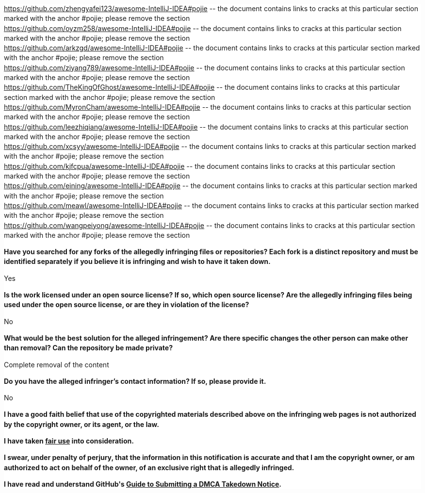 https://github.com/zhengyafei123/awesome-IntelliJ-IDEA#pojie -- the document contains links to cracks at this particular section marked with the anchor #pojie; please remove the section  
https://github.com/oyzm258/awesome-IntelliJ-IDEA#pojie -- the document contains links to cracks at this particular section marked with the anchor #pojie; please remove the section  
https://github.com/arkzgd/awesome-IntelliJ-IDEA#pojie -- the document contains links to cracks at this particular section marked with the anchor #pojie; please remove the section  
https://github.com/ziyang789/awesome-IntelliJ-IDEA#pojie -- the document contains links to cracks at this particular section marked with the anchor #pojie; please remove the section  
https://github.com/TheKingOfGhost/awesome-IntelliJ-IDEA#pojie -- the document contains links to cracks at this particular section marked with the anchor #pojie; please remove the section  
https://github.com/MyronCham/awesome-IntelliJ-IDEA#pojie -- the document contains links to cracks at this particular section marked with the anchor #pojie; please remove the section  
https://github.com/leezhiqiang/awesome-IntelliJ-IDEA#pojie -- the document contains links to cracks at this particular section marked with the anchor #pojie; please remove the section  
https://github.com/xcsyy/awesome-IntelliJ-IDEA#pojie -- the document contains links to cracks at this particular section marked with the anchor #pojie; please remove the section  
https://github.com/kjfcpua/awesome-IntelliJ-IDEA#pojie -- the document contains links to cracks at this particular section marked with the anchor #pojie; please remove the section  
https://github.com/eining/awesome-IntelliJ-IDEA#pojie -- the document contains links to cracks at this particular section marked with the anchor #pojie; please remove the section  
https://github.com/meawl/awesome-IntelliJ-IDEA#pojie -- the document contains links to cracks at this particular section marked with the anchor #pojie; please remove the section  
https://github.com/wangpeiyong/awesome-IntelliJ-IDEA#pojie -- the document contains links to cracks at this particular section marked with the anchor #pojie; please remove the section  

**Have you searched for any forks of the allegedly infringing files or repositories? Each fork is a distinct repository and must be identified separately if you believe it is infringing and wish to have it taken down.**

Yes

**Is the work licensed under an open source license? If so, which open source license? Are the allegedly infringing files being used under the open source license, or are they in violation of the license?**

No

**What would be the best solution for the alleged infringement? Are there specific changes the other person can make other than removal? Can the repository be made private?**

Complete removal of the content

**Do you have the alleged infringer’s contact information? If so, please provide it.**

No

**I have a good faith belief that use of the copyrighted materials described above on the infringing web pages is not authorized by the copyright owner, or its agent, or the law.**

**I have taken <a href="https://www.lumendatabase.org/topics/22">fair use</a> into consideration.**

**I swear, under penalty of perjury, that the information in this notification is accurate and that I am the copyright owner, or am authorized to act on behalf of the owner, of an exclusive right that is allegedly infringed.**

**I have read and understand GitHub's <a href="https://docs.github.com/articles/guide-to-submitting-a-dmca-takedown-notice/">Guide to Submitting a DMCA Takedown Notice</a>.**
